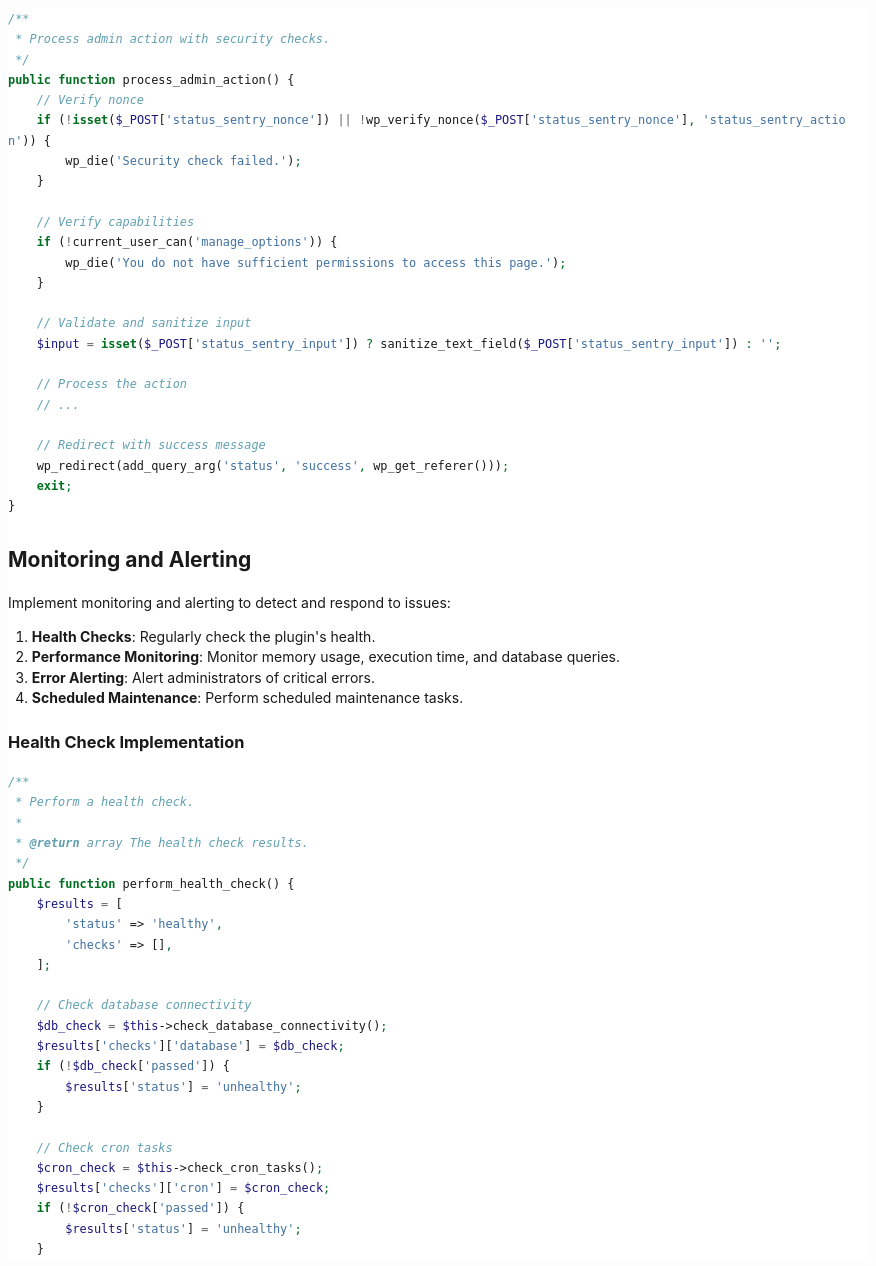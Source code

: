 ```php
/**
 * Process admin action with security checks.
 */
public function process_admin_action() {
    // Verify nonce
    if (!isset($_POST['status_sentry_nonce']) || !wp_verify_nonce($_POST['status_sentry_nonce'], 'status_sentry_action')) {
        wp_die('Security check failed.');
    }
    
    // Verify capabilities
    if (!current_user_can('manage_options')) {
        wp_die('You do not have sufficient permissions to access this page.');
    }
    
    // Validate and sanitize input
    $input = isset($_POST['status_sentry_input']) ? sanitize_text_field($_POST['status_sentry_input']) : '';
    
    // Process the action
    // ...
    
    // Redirect with success message
    wp_redirect(add_query_arg('status', 'success', wp_get_referer()));
    exit;
}
```

## Monitoring and Alerting

Implement monitoring and alerting to detect and respond to issues:

1. **Health Checks**: Regularly check the plugin's health.
2. **Performance Monitoring**: Monitor memory usage, execution time, and database queries.
3. **Error Alerting**: Alert administrators of critical errors.
4. **Scheduled Maintenance**: Perform scheduled maintenance tasks.

### Health Check Implementation

```php
/**
 * Perform a health check.
 *
 * @return array The health check results.
 */
public function perform_health_check() {
    $results = [
        'status' => 'healthy',
        'checks' => [],
    ];
    
    // Check database connectivity
    $db_check = $this->check_database_connectivity();
    $results['checks']['database'] = $db_check;
    if (!$db_check['passed']) {
        $results['status'] = 'unhealthy';
    }
    
    // Check cron tasks
    $cron_check = $this->check_cron_tasks();
    $results['checks']['cron'] = $cron_check;
    if (!$cron_check['passed']) {
        $results['status'] = 'unhealthy';
    }
```